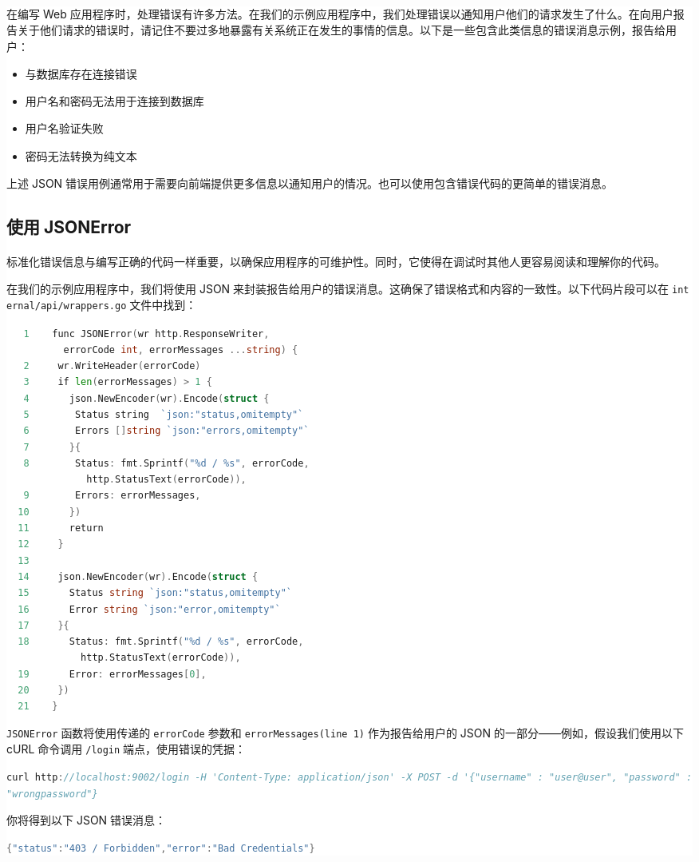 在编写 Web 应用程序时，处理错误有许多方法。在我们的示例应用程序中，我们处理错误以通知用户他们的请求发生了什么。在向用户报告关于他们请求的错误时，请记住不要过多地暴露有关系统正在发生的事情的信息。以下是一些包含此类信息的错误消息示例，报告给用户：

+   与数据库存在连接错误

+   用户名和密码无法用于连接到数据库

+   用户名验证失败

+   密码无法转换为纯文本

上述 JSON 错误用例通常用于需要向前端提供更多信息以通知用户的情况。也可以使用包含错误代码的更简单的错误消息。

## 使用 JSONError

标准化错误信息与编写正确的代码一样重要，以确保应用程序的可维护性。同时，它使得在调试时其他人更容易阅读和理解你的代码。

在我们的示例应用程序中，我们将使用 JSON 来封装报告给用户的错误消息。这确保了错误格式和内容的一致性。以下代码片段可以在 `internal/api/wrappers.go` 文件中找到：

```go
   1    func JSONError(wr http.ResponseWriter,
          errorCode int, errorMessages ...string) {
   2     wr.WriteHeader(errorCode)
   3     if len(errorMessages) > 1 {
   4       json.NewEncoder(wr).Encode(struct {
   5        Status string  `json:"status,omitempty"`
   6        Errors []string `json:"errors,omitempty"`
   7       }{
   8        Status: fmt.Sprintf("%d / %s", errorCode,
              http.StatusText(errorCode)),
   9        Errors: errorMessages,
  10       })
  11       return
  12     }
  13
  14     json.NewEncoder(wr).Encode(struct {
  15       Status string `json:"status,omitempty"`
  16       Error string `json:"error,omitempty"`
  17     }{
  18       Status: fmt.Sprintf("%d / %s", errorCode,
             http.StatusText(errorCode)),
  19       Error: errorMessages[0],
  20     })
  21    }
```

`JSONError` 函数将使用传递的 `errorCode` 参数和 `errorMessages(line 1)` 作为报告给用户的 JSON 的一部分——例如，假设我们使用以下 cURL 命令调用 `/login` 端点，使用错误的凭据：

```go
curl http://localhost:9002/login -H 'Content-Type: application/json' -X POST -d '{"username" : "user@user", "password" : "wrongpassword"}
```

你将得到以下 JSON 错误消息：

```go
{"status":"403 / Forbidden","error":"Bad Credentials"}
```

